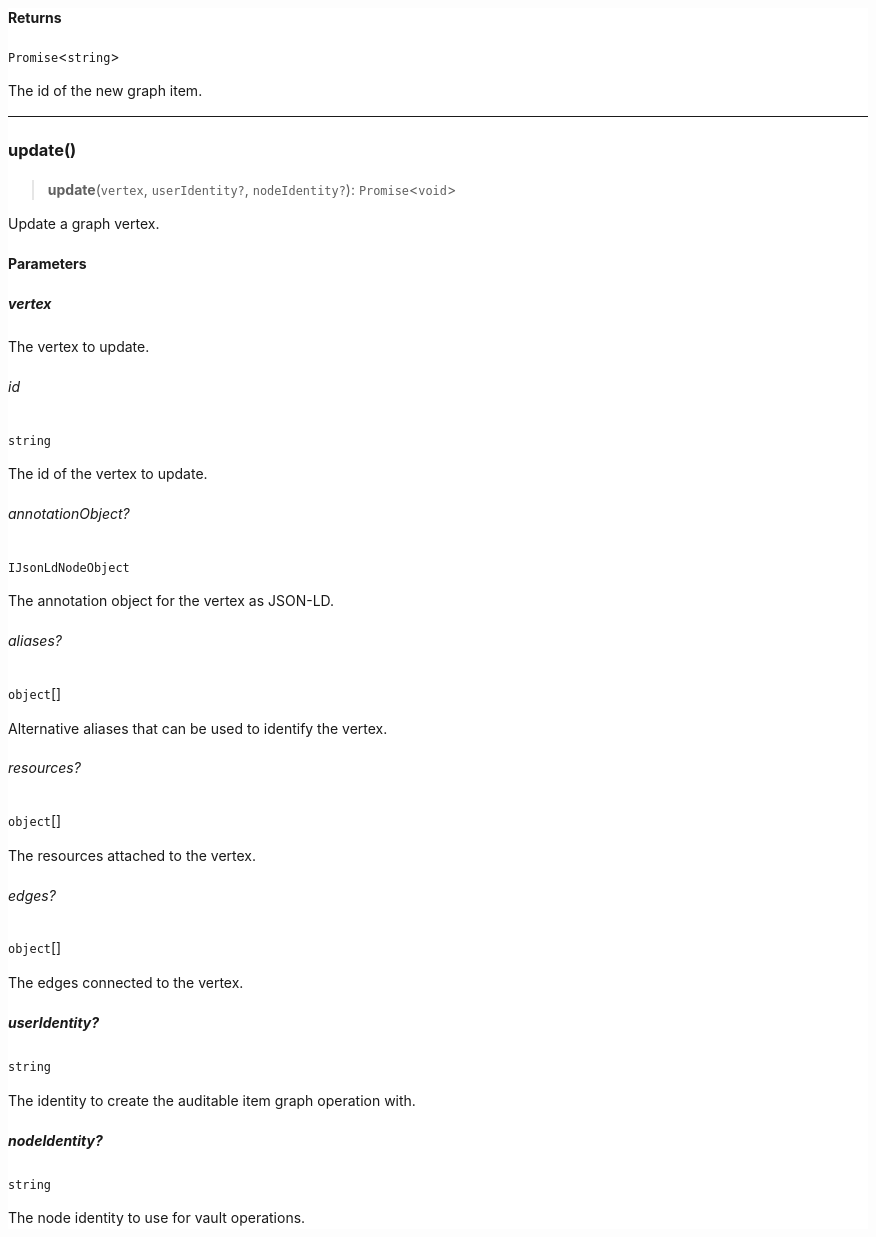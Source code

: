 #### Returns

`Promise`\<`string`\>

The id of the new graph item.

***

### update()

> **update**(`vertex`, `userIdentity?`, `nodeIdentity?`): `Promise`\<`void`\>

Update a graph vertex.

#### Parameters

##### vertex

The vertex to update.

###### id

`string`

The id of the vertex to update.

###### annotationObject?

`IJsonLdNodeObject`

The annotation object for the vertex as JSON-LD.

###### aliases?

`object`[]

Alternative aliases that can be used to identify the vertex.

###### resources?

`object`[]

The resources attached to the vertex.

###### edges?

`object`[]

The edges connected to the vertex.

##### userIdentity?

`string`

The identity to create the auditable item graph operation with.

##### nodeIdentity?

`string`

The node identity to use for vault operations.
